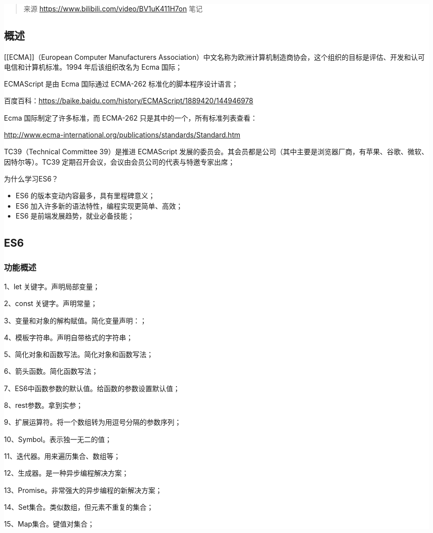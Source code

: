 > 来源 https://www.bilibili.com/video/BV1uK411H7on 笔记

## 概述

[[ECMA]]（European Computer Manufacturers Association）中文名称为欧洲计算机制造商协会，这个组织的目标是评估、开发和认可电信和计算机标准。1994 年后该组织改名为 Ecma 国际；

ECMAScript 是由 Ecma 国际通过 ECMA-262 标准化的脚本程序设计语言；

百度百科：https://baike.baidu.com/history/ECMAScript/1889420/144946978

Ecma 国际制定了许多标准，而 ECMA-262 只是其中的一个，所有标准列表查看：

http://www.ecma-international.org/publications/standards/Standard.htm



TC39（Technical Committee 39）是推进 ECMAScript 发展的委员会。其会员都是公司（其中主要是浏览器厂商，有苹果、谷歌、微软、因特尔等）。TC39 定期召开会议，会议由会员公司的代表与特邀专家出席；

为什么学习ES6？

- ES6 的版本变动内容最多，具有里程碑意义；
- ES6 加入许多新的语法特性，编程实现更简单、高效；
- ES6 是前端发展趋势，就业必备技能；



## ES6

### 功能概述

1、let 关键字。声明局部变量；

2、const 关键字。声明常量；

3、变量和对象的解构赋值。简化变量声明：；

4、模板字符串。声明自带格式的字符串；

5、简化对象和函数写法。简化对象和函数写法；

6、箭头函数。简化函数写法；

7、ES6中函数参数的默认值。给函数的参数设置默认值；

8、rest参数。拿到实参；

9、扩展运算符。将一个数组转为用逗号分隔的参数序列；

10、Symbol。表示独一无二的值；

11、迭代器。用来遍历集合、数组等；

12、生成器。是一种异步编程解决方案；

13、Promise。非常强大的异步编程的新解决方案；

14、Set集合。类似数组，但元素不重复的集合；

15、Map集合。键值对集合；
